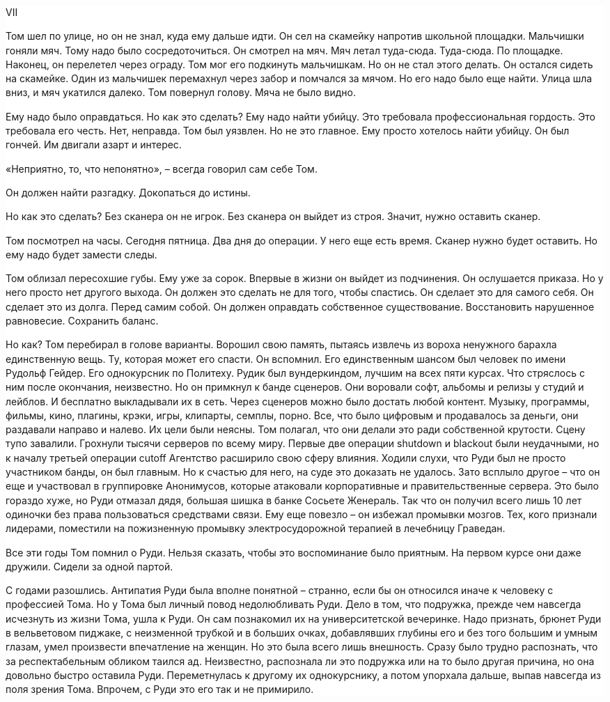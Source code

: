 



VII



Том шел по улице, но он не знал, куда ему дальше идти. Он сел на скамейку напротив школьной площадки. Мальчишки гоняли мяч. Тому надо было сосредоточиться. Он смотрел на мяч. Мяч летал туда-сюда. Туда-сюда. По площадке. Наконец, он перелетел через ограду. Том мог его подкинуть мальчишкам. Но он не стал этого делать. Он остался сидеть на скамейке. Один из мальчишек перемахнул через забор и помчался за мячом. Но его надо было еще найти. Улица шла вниз, и мяч укатился далеко. Том повернул голову. Мяча не было видно.

Ему надо было оправдаться. Но как это сделать? Ему надо найти убийцу. Это требовала профессиональная гордость. Это требовала его честь. Нет, неправда. Том был уязвлен. Но не это главное. Ему просто хотелось найти убийцу. Он был гончей. Им двигали азарт и интерес.

«Неприятно, то, что непонятно», – всегда говорил сам себе Том.

Он должен найти разгадку. Докопаться до истины.

Но как это сделать? Без сканера он не игрок. Без сканера он выйдет из строя. Значит, нужно оставить сканер.

Том посмотрел на часы. Сегодня пятница. Два дня до операции. У него еще есть время. Сканер нужно будет оставить. Но ему надо будет замести следы.

Том облизал пересохшие губы. Ему уже за сорок. Впервые в жизни он выйдет из подчинения. Он ослушается приказа. Но у него просто нет другого выхода. Он должен это сделать не для того, чтобы спастись. Он сделает это для самого себя. Он сделает это из долга. Перед самим собой. Он должен оправдать собственное существование. Восстановить нарушенное равновесие. Сохранить баланс.

Но как? Том перебирал в голове варианты. Ворошил свою память, пытаясь извлечь из вороха ненужного барахла единственную вещь. Ту, которая может его спасти. Он вспомнил. Его единственным шансом был человек по имени Рудольф Гейдер. Его однокурсник по Политеху. Рудик был вундеркиндом, лучшим на всех пяти курсах. Что стряслось с ним после окончания, неизвестно. Но он примкнул к банде сценеров. Они воровали софт, альбомы и релизы у студий и лейблов. И бесплатно выкладывали их в сеть. Через сценеров можно было достать любой контент. Музыку, программы, фильмы, кино, плагины, крэки, игры, клипарты, семплы, порно. Все, что было цифровым и продавалось за деньги, они раздавали направо и налево. Их цели были неясны. Том полагал, что они делали это ради собственной крутости. Сцену тупо завалили. Грохнули тысячи серверов по всему миру. Первые две операции shutdown и blackout были неудачными, но к началу третьей операции cutoff Агентство расширило свою сферу влияния. Ходили слухи, что Руди был не просто участником банды, он был главным. Но к счастью для него, на суде это доказать не удалось. Зато всплыло другое – что он еще и участвовал в группировке Анонимусов, которые атаковали корпоративные и правительственные сервера. Это было гораздо хуже, но Руди отмазал дядя, большая шишка в банке Сосьете Женераль. Так что он получил всего лишь 10 лет одиночки без права пользоваться средствами связи. Ему еще повезло – он избежал промывки мозгов. Тех, кого признали лидерами, поместили на пожизненную промывку электросудорожной терапией в лечебницу Граведан.

Все эти годы Том помнил о Руди. Нельзя сказать, чтобы это воспоминание было приятным. На первом курсе они даже дружили. Сидели за одной партой.

С годами разошлись. Антипатия Руди была вполне понятной – странно, если бы он относился иначе к человеку с профессией Тома. Но у Тома был личный повод недолюбливать Руди. Дело в том, что подружка, прежде чем навсегда исчезнуть из жизни Тома, ушла к Руди. Он сам познакомил их на университетской вечеринке. Надо признать, брюнет Руди в вельветовом пиджаке, с неизменной трубкой и в больших очках, добавлявших глубины его и без того большим и умным глазам, умел произвести впечатление на женщин. Но это была всего лишь внешность. Сразу было трудно распознать, что за респектабельным обликом таился ад. Неизвестно, распознала ли это подружка или на то было другая причина, но она довольно быстро оставила Руди. Переметнулась к другому их однокурснику, а потом упорхала дальше, выпав навсегда из поля зрения Тома. Впрочем, с Руди это его так и не примирило.
